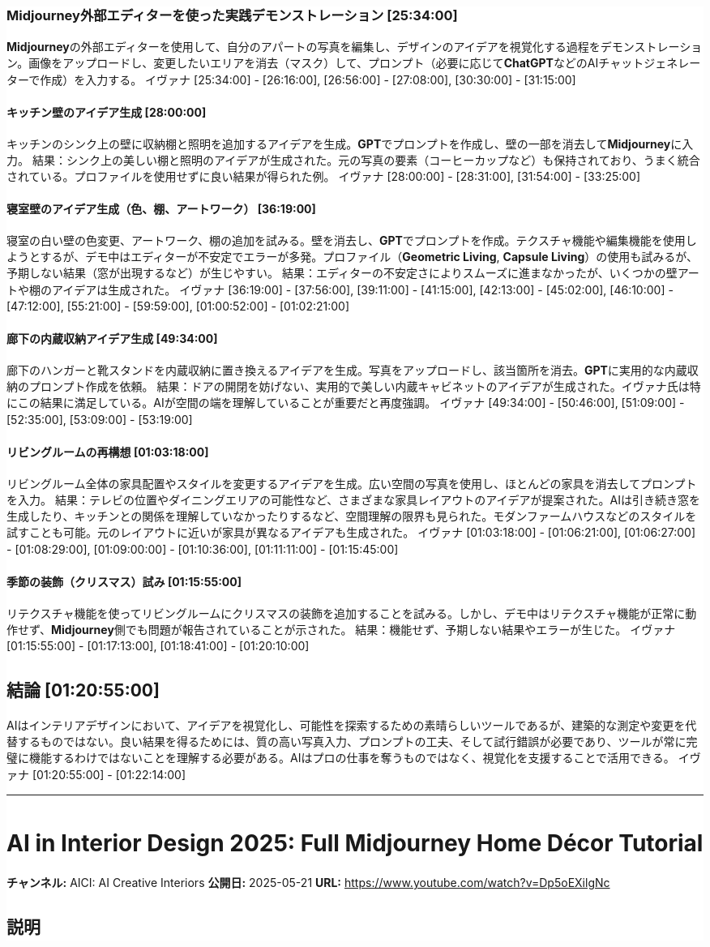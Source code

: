 ### **Midjourney**外部エディターを使った実践デモンストレーション [25:34:00]
**Midjourney**の外部エディターを使用して、自分のアパートの写真を編集し、デザインのアイデアを視覚化する過程をデモンストレーション。画像をアップロードし、変更したいエリアを消去（マスク）して、プロンプト（必要に応じて**ChatGPT**などのAIチャットジェネレーターで作成）を入力する。
イヴァナ [25:34:00] - [26:16:00], [26:56:00] - [27:08:00], [30:30:00] - [31:15:00]

#### キッチン壁のアイデア生成 [28:00:00]
キッチンのシンク上の壁に収納棚と照明を追加するアイデアを生成。**GPT**でプロンプトを作成し、壁の一部を消去して**Midjourney**に入力。
結果：シンク上の美しい棚と照明のアイデアが生成された。元の写真の要素（コーヒーカップなど）も保持されており、うまく統合されている。プロファイルを使用せずに良い結果が得られた例。
イヴァナ [28:00:00] - [28:31:00], [31:54:00] - [33:25:00]

#### 寝室壁のアイデア生成（色、棚、アートワーク） [36:19:00]
寝室の白い壁の色変更、アートワーク、棚の追加を試みる。壁を消去し、**GPT**でプロンプトを作成。テクスチャ機能や編集機能を使用しようとするが、デモ中はエディターが不安定でエラーが多発。プロファイル（**Geometric Living**, **Capsule Living**）の使用も試みるが、予期しない結果（窓が出現するなど）が生じやすい。
結果：エディターの不安定さによりスムーズに進まなかったが、いくつかの壁アートや棚のアイデアは生成された。
イヴァナ [36:19:00] - [37:56:00], [39:11:00] - [41:15:00], [42:13:00] - [45:02:00], [46:10:00] - [47:12:00], [55:21:00] - [59:59:00], [01:00:52:00] - [01:02:21:00]

#### 廊下の内蔵収納アイデア生成 [49:34:00]
廊下のハンガーと靴スタンドを内蔵収納に置き換えるアイデアを生成。写真をアップロードし、該当箇所を消去。**GPT**に実用的な内蔵収納のプロンプト作成を依頼。
結果：ドアの開閉を妨げない、実用的で美しい内蔵キャビネットのアイデアが生成された。イヴァナ氏は特にこの結果に満足している。AIが空間の端を理解していることが重要だと再度強調。
イヴァナ [49:34:00] - [50:46:00], [51:09:00] - [52:35:00], [53:09:00] - [53:19:00]

#### リビングルームの再構想 [01:03:18:00]
リビングルーム全体の家具配置やスタイルを変更するアイデアを生成。広い空間の写真を使用し、ほとんどの家具を消去してプロンプトを入力。
結果：テレビの位置やダイニングエリアの可能性など、さまざまな家具レイアウトのアイデアが提案された。AIは引き続き窓を生成したり、キッチンとの関係を理解していなかったりするなど、空間理解の限界も見られた。モダンファームハウスなどのスタイルを試すことも可能。元のレイアウトに近いが家具が異なるアイデアも生成された。
イヴァナ [01:03:18:00] - [01:06:21:00], [01:06:27:00] - [01:08:29:00], [01:09:00:00] - [01:10:36:00], [01:11:11:00] - [01:15:45:00]

#### 季節の装飾（クリスマス）試み [01:15:55:00]
リテクスチャ機能を使ってリビングルームにクリスマスの装飾を追加することを試みる。しかし、デモ中はリテクスチャ機能が正常に動作せず、**Midjourney**側でも問題が報告されていることが示された。
結果：機能せず、予期しない結果やエラーが生じた。
イヴァナ [01:15:55:00] - [01:17:13:00], [01:18:41:00] - [01:20:10:00]

## 結論 [01:20:55:00]
AIはインテリアデザインにおいて、アイデアを視覚化し、可能性を探索するための素晴らしいツールであるが、建築的な測定や変更を代替するものではない。良い結果を得るためには、質の高い写真入力、プロンプトの工夫、そして試行錯誤が必要であり、ツールが常に完璧に機能するわけではないことを理解する必要がある。AIはプロの仕事を奪うものではなく、視覚化を支援することで活用できる。
イヴァナ [01:20:55:00] - [01:22:14:00]

---

# AI in Interior Design 2025: Full Midjourney Home Décor Tutorial

**チャンネル:** AICI: AI Creative Interiors
**公開日:** 2025-05-21
**URL:** https://www.youtube.com/watch?v=Dp5oEXilgNc

## 説明
